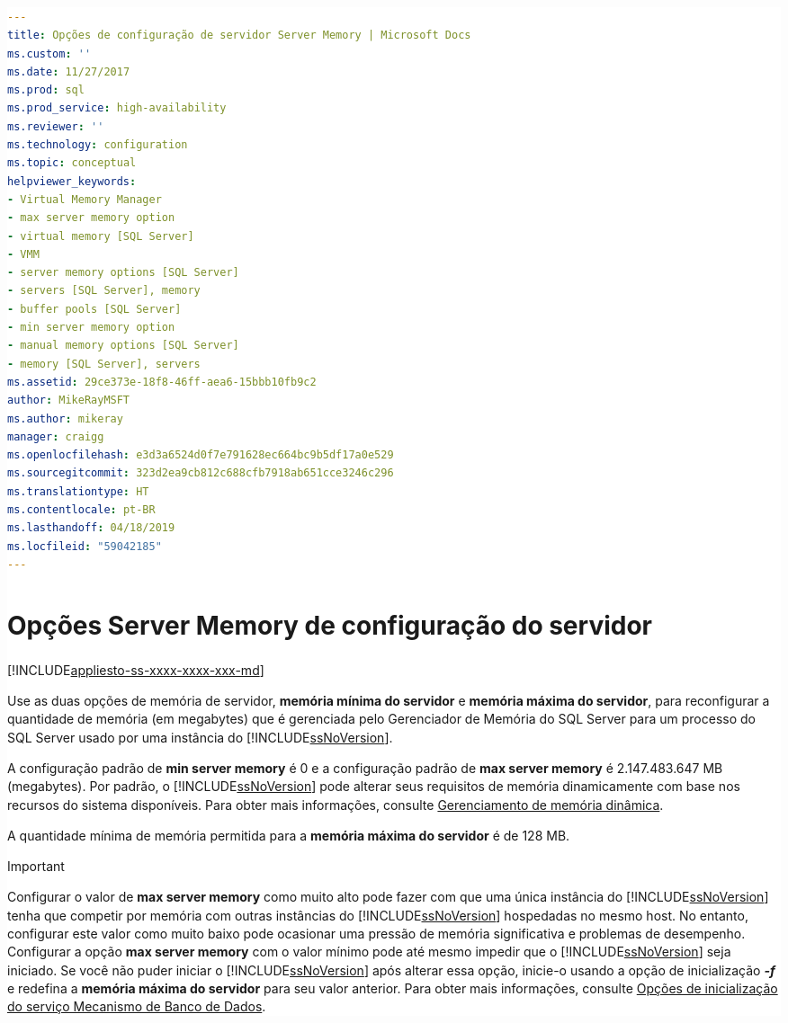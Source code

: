 ```yaml
---
title: Opções de configuração de servidor Server Memory | Microsoft Docs
ms.custom: ''
ms.date: 11/27/2017
ms.prod: sql
ms.prod_service: high-availability
ms.reviewer: ''
ms.technology: configuration
ms.topic: conceptual
helpviewer_keywords:
- Virtual Memory Manager
- max server memory option
- virtual memory [SQL Server]
- VMM
- server memory options [SQL Server]
- servers [SQL Server], memory
- buffer pools [SQL Server]
- min server memory option
- manual memory options [SQL Server]
- memory [SQL Server], servers
ms.assetid: 29ce373e-18f8-46ff-aea6-15bbb10fb9c2
author: MikeRayMSFT
ms.author: mikeray
manager: craigg
ms.openlocfilehash: e3d3a6524d0f7e791628ec664bc9b5df17a0e529
ms.sourcegitcommit: 323d2ea9cb812c688cfb7918ab651cce3246c296
ms.translationtype: HT
ms.contentlocale: pt-BR
ms.lasthandoff: 04/18/2019
ms.locfileid: "59042185"
---
```

# <a name="server-memory-server-configuration-options"></a>Opções Server Memory de configuração do servidor
[!INCLUDE[appliesto-ss-xxxx-xxxx-xxx-md](../../includes/appliesto-ss-xxxx-xxxx-xxx-md.md)]

Use as duas opções de memória de servidor, **memória mínima do servidor** e **memória máxima do servidor**, para reconfigurar a quantidade de memória (em megabytes) que é gerenciada pelo Gerenciador de Memória do SQL Server para um processo do SQL Server usado por uma instância do [!INCLUDE[ssNoVersion](../../includes/ssnoversion-md.md)].  
  
A configuração padrão de **min server memory** é 0 e a configuração padrão de **max server memory** é 2.147.483.647 MB (megabytes). Por padrão, o [!INCLUDE[ssNoVersion](../../includes/ssnoversion-md.md)] pode alterar seus requisitos de memória dinamicamente com base nos recursos do sistema disponíveis. Para obter mais informações, consulte [Gerenciamento de memória dinâmica](../../relational-databases/memory-management-architecture-guide.md#dynamic-memory-management). 

A quantidade mínima de memória permitida para a **memória máxima do servidor** é de 128 MB.
  
> [!IMPORTANT]  
> Configurar o valor de **max server memory** como muito alto pode fazer com que uma única instância do [!INCLUDE[ssNoVersion](../../includes/ssnoversion-md.md)] tenha que competir por memória com outras instâncias do [!INCLUDE[ssNoVersion](../../includes/ssnoversion-md.md)] hospedadas no mesmo host. No entanto, configurar este valor como muito baixo pode ocasionar uma pressão de memória significativa e problemas de desempenho. Configurar a opção **max server memory** com o valor mínimo pode até mesmo impedir que o [!INCLUDE[ssNoVersion](../../includes/ssnoversion-md.md)] seja iniciado. Se você não puder iniciar o [!INCLUDE[ssNoVersion](../../includes/ssnoversion-md.md)] após alterar essa opção, inicie-o usando a opção de inicialização **_-f_** e redefina a **memória máxima do servidor** para seu valor anterior. Para obter mais informações, consulte [Opções de inicialização do serviço Mecanismo de Banco de Dados](../../database-engine/configure-windows/database-engine-service-startup-options.md).  
    